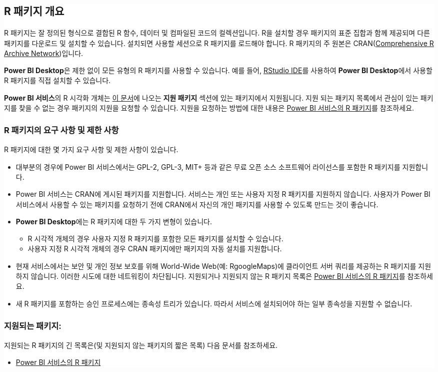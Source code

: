 ## <a name="overview-of-r-packages"></a>R 패키지 개요
R 패키지는 잘 정의된 형식으로 결합된 R 함수, 데이터 및 컴파일된 코드의 컬렉션입니다. R을 설치할 경우 패키지의 표준 집합과 함께 제공되며 다른 패키지를 다운로드 및 설치할 수 있습니다. 설치되면 사용할 세션으로 R 패키지를 로드해야 합니다. R 패키지의 주 원본은 CRAN([Comprehensive R Archive Network](https://cran.r-project.org/web/packages/available_packages_by_name.html))입니다.

**Power BI Desktop**은 제한 없이 모든 유형의 R 패키지를 사용할 수 있습니다. 예를 들어, [RStudio IDE](https://www.rstudio.com/)를 사용하여 **Power BI Desktop**에서 사용할 R 패키지를 직접 설치할 수 있습니다.

**Power BI 서비스**의 R 시각화 개체는 [이 문서](service-r-packages-support.md)에 나오는 **지원 패키지** 섹션에 있는 패키지에서 지원됩니다. 지원 되는 패키지 목록에서 관심이 있는 패키지를 찾을 수 없는 경우 패키지의 지원을 요청할 수 있습니다. 지원을 요청하는 방법에 대한 내용은 [Power BI 서비스의 R 패키지](service-r-packages-support.md)를 참조하세요.

### <a name="requirements-and-limitations-of-r-packages"></a>R 패키지의 요구 사항 및 제한 사항
R 패키지에 대한 몇 가지 요구 사항 및 제한 사항이 있습니다.

* 대부분의 경우에 Power BI 서비스에서는 GPL-2, GPL-3, MIT+ 등과 같은 무료 오픈 소스 소프트웨어 라이선스를 포함한 R 패키지를 지원합니다.
* Power BI 서비스는 CRAN에 게시된 패키지를 지원합니다. 서비스는 개인 또는 사용자 지정 R 패키지를 지원하지 않습니다. 사용자가 Power BI 서비스에서 사용할 수 있는 패키지를 요청하기 전에 CRAN에서 자신의 개인 패키지를 사용할 수 있도록 만드는 것이 좋습니다.
* **Power BI Desktop**에는 R 패키지에 대한 두 가지 변형이 있습니다.
  
  * R 시각적 개체의 경우 사용자 지정 R 패키지를 포함한 모든 패키지를 설치할 수 있습니다.
  * 사용자 지정 R 시각적 개체의 경우 CRAN 패키지에만 패키지의 자동 설치를 지원합니다.
* 현재 서비스에서는 보안 및 개인 정보 보호를 위해 World-Wide Web(예: RgoogleMaps)에 클라이언트 서버 쿼리를 제공하는 R 패키지를 지원하지 않습니다. 이러한 시도에 대한 네트워킹이 차단됩니다. 지원되거나 지원되지 않는 R 패키지 목록은 [Power BI 서비스의 R 패키지](service-r-packages-support.md)를 참조하세요.
* 새 R 패키지를 포함하는 승인 프로세스에는 종속성 트리가 있습니다. 따라서 서비스에 설치되어야 하는 일부 종속성을 지원할 수 없습니다.

### <a name="supported-packages"></a>지원되는 패키지:
지원되는 R 패키지의 긴 목록은(및 지원되지 않는 패키지의 짧은 목록) 다음 문서를 참조하세요.

* [Power BI 서비스의 R 패키지](service-r-packages-support.md)

